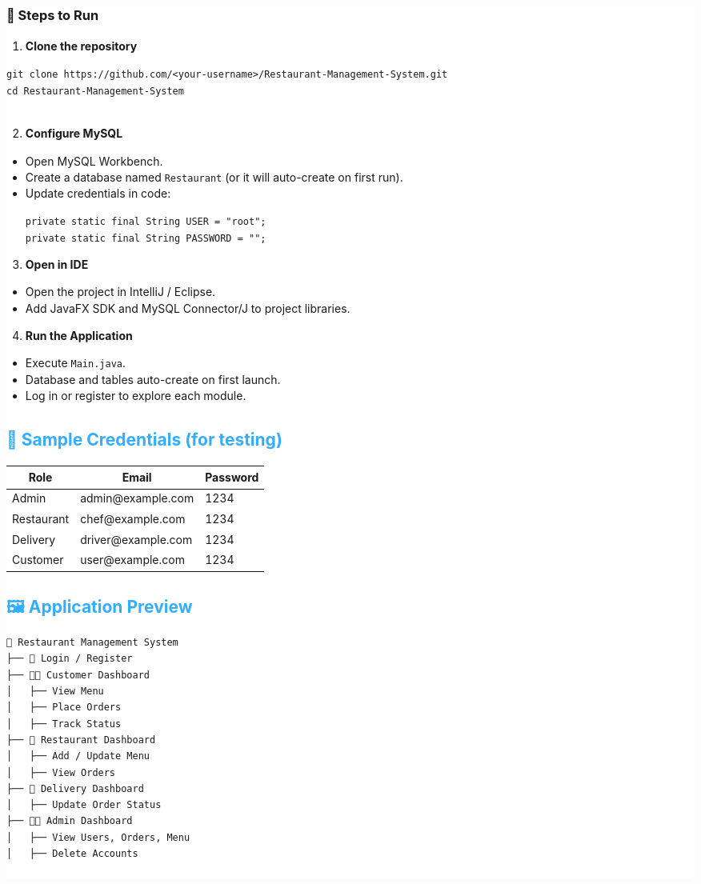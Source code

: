   <h3>🚀 Steps to Run</h3>
  <ol>
    <li><strong>Clone the repository</strong></li>
  </ol>
  <pre><code>git clone https://github.com/&lt;your-username&gt;/Restaurant-Management-System.git
cd Restaurant-Management-System
  </code></pre>

  <ol start="2">
    <li><strong>Configure MySQL</strong></li>
  </ol>
  <ul>
    <li>Open MySQL Workbench.</li>
    <li>Create a database named <code>Restaurant</code> (or it will auto-create on first run).</li>
    <li>Update credentials in code:
      <pre><code>private static final String USER = "root";
private static final String PASSWORD = "";</code></pre>
    </li>
  </ul>

  <ol start="3">
    <li><strong>Open in IDE</strong></li>
  </ol>
  <ul>
    <li>Open the project in IntelliJ / Eclipse.</li>
    <li>Add JavaFX SDK and MySQL Connector/J to project libraries.</li>
  </ul>

  <ol start="4">
    <li><strong>Run the Application</strong></li>
  </ol>
  <ul>
    <li>Execute <code>Main.java</code>.</li>
    <li>Database and tables auto-create on first launch.</li>
    <li>Log in or register to explore each module.</li>
  </ul>

  <h2 style="color:#33AEFF;">🧪 Sample Credentials (for testing)</h2>
  <table style="width:100%; border-collapse:collapse;">
    <thead style="background:rgba(255,255,255,0.1);">
      <tr><th>Role</th><th>Email</th><th>Password</th></tr>
    </thead>
    <tbody>
      <tr><td>Admin</td><td>admin@example.com</td><td>1234</td></tr>
      <tr><td>Restaurant</td><td>chef@example.com</td><td>1234</td></tr>
      <tr><td>Delivery</td><td>driver@example.com</td><td>1234</td></tr>
      <tr><td>Customer</td><td>user@example.com</td><td>1234</td></tr>
    </tbody>
  </table>

  <h2 style="color:#33AEFF;">🖼️ Application Preview</h2>
  <pre><code>🍴 Restaurant Management System
├── 🔐 Login / Register
├── 👨‍🍳 Customer Dashboard
│   ├── View Menu
│   ├── Place Orders
│   ├── Track Status
├── 🏪 Restaurant Dashboard
│   ├── Add / Update Menu
│   ├── View Orders
├── 🚚 Delivery Dashboard
│   ├── Update Order Status
├── 🧑‍💼 Admin Dashboard
│   ├── View Users, Orders, Menu
│   ├── Delete Accounts
  </code></pre>